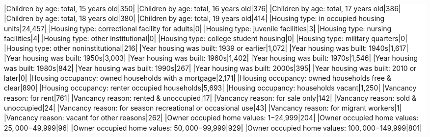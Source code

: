 |Children by age: total, 15 years old|350|
|Children by age: total, 16 years old|376|
|Children by age: total, 17 years old|386|
|Children by age: total, 18 years old|380|
|Children by age: total, 19 years old|414|
|Housing type: in occupied housing units|24,457|
|Housing type: correctional facility for adults|0|
|Housing type: juvenile facilities|3|
|Housing type: nursing facilities|4|
|Housing type: other institutional|0|
|Housing type: college student housing|0|
|Housing type: military quarters|0|
|Housing type: other noninstitutional|216|
|Year housing was built: 1939 or earlier|1,072|
|Year housing was built: 1940s|1,617|
|Year housing was built: 1950s|3,003|
|Year housing was built: 1960s|1,402|
|Year housing was built: 1970s|1,546|
|Year housing was built: 1980s|842|
|Year housing was built: 1990s|267|
|Year housing was built: 2000s|395|
|Year housing was built: 2010 or later|0|
|Housing occupancy: owned households with a mortgage|2,171|
|Housing occupancy: owned households free & clear|890|
|Housing occupancy: renter occupied households|5,693|
|Housing occupancy: households vacant|1,250|
|Vancancy reason: for rent|761|
|Vancancy reason: rented & unoccupied|17|
|Vancancy reason: for sale only|142|
|Vancancy reason: sold & unoccupied|24|
|Vancancy reason: for season recreational or occasional use|43|
|Vancancy reason: for migrant workers|1|
|Vancancy reason: vacant for other reasons|262|
|Owner occupied home values: $1-$24,999|204|
|Owner occupied home values: $25,000-$49,999|96|
|Owner occupied home values: $50,000-$99,999|929|
|Owner occupied home values: $100,000-$149,999|801|